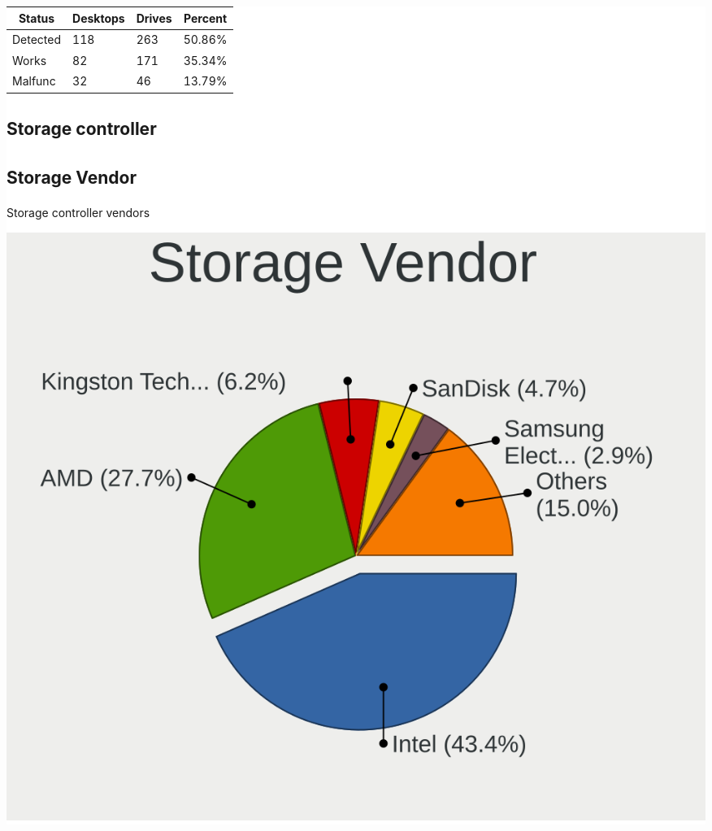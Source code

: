 
| Status   | Desktops | Drives | Percent |
|----------|----------|--------|---------|
| Detected | 118      | 263    | 50.86%  |
| Works    | 82       | 171    | 35.34%  |
| Malfunc  | 32       | 46     | 13.79%  |

Storage controller
------------------

Storage Vendor
--------------

Storage controller vendors

![Storage Vendor](./images/pie_chart/storage_vendor.svg)
